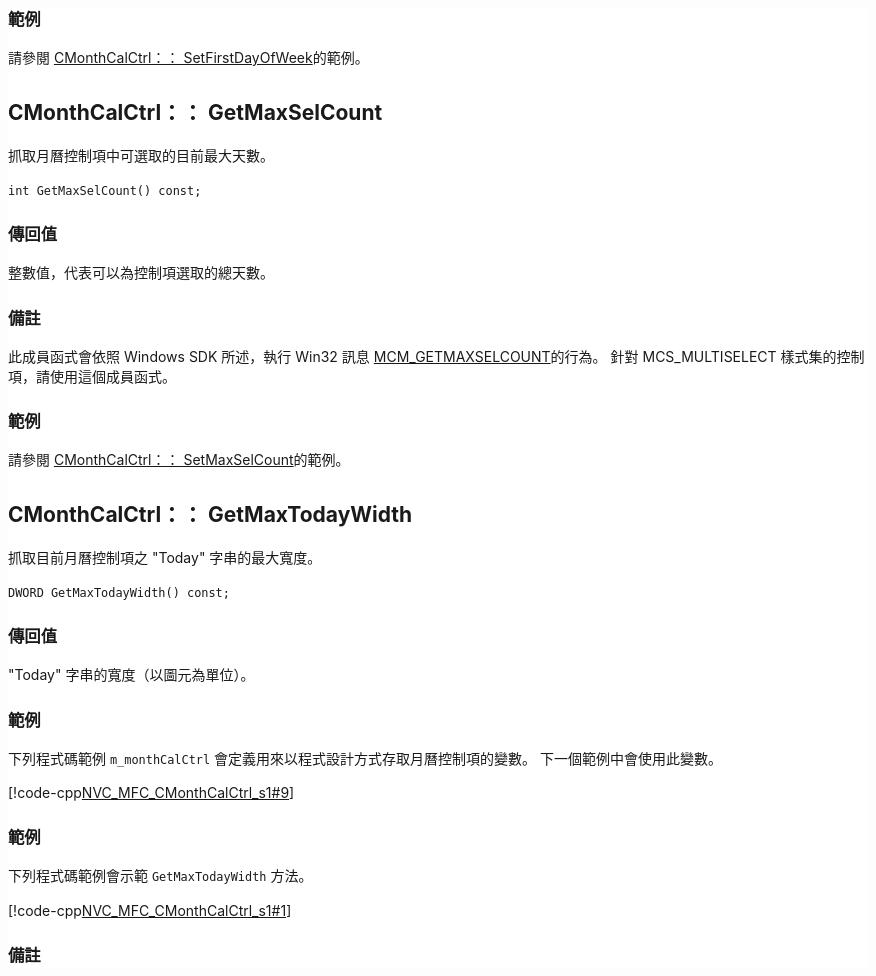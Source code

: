 ### <a name="example"></a>範例

  請參閱 [CMonthCalCtrl：： SetFirstDayOfWeek](#setfirstdayofweek)的範例。

## <a name="cmonthcalctrlgetmaxselcount"></a><a name="getmaxselcount"></a> CMonthCalCtrl：： GetMaxSelCount

抓取月曆控制項中可選取的目前最大天數。

```
int GetMaxSelCount() const;
```

### <a name="return-value"></a>傳回值

整數值，代表可以為控制項選取的總天數。

### <a name="remarks"></a>備註

此成員函式會依照 Windows SDK 所述，執行 Win32 訊息 [MCM_GETMAXSELCOUNT](/windows/win32/Controls/mcm-getmaxselcount)的行為。 針對 MCS_MULTISELECT 樣式集的控制項，請使用這個成員函式。

### <a name="example"></a>範例

  請參閱 [CMonthCalCtrl：： SetMaxSelCount](#setmaxselcount)的範例。

## <a name="cmonthcalctrlgetmaxtodaywidth"></a><a name="getmaxtodaywidth"></a> CMonthCalCtrl：： GetMaxTodayWidth

抓取目前月曆控制項之 "Today" 字串的最大寬度。

```
DWORD GetMaxTodayWidth() const;
```

### <a name="return-value"></a>傳回值

"Today" 字串的寬度（以圖元為單位）。

### <a name="example"></a>範例

下列程式碼範例 `m_monthCalCtrl` 會定義用來以程式設計方式存取月曆控制項的變數。 下一個範例中會使用此變數。

[!code-cpp[NVC_MFC_CMonthCalCtrl_s1#9](../../mfc/reference/codesnippet/cpp/cmonthcalctrl-class_2.h)]

### <a name="example"></a>範例

下列程式碼範例會示範 `GetMaxTodayWidth` 方法。

[!code-cpp[NVC_MFC_CMonthCalCtrl_s1#1](../../mfc/reference/codesnippet/cpp/cmonthcalctrl-class_5.cpp)]

### <a name="remarks"></a>備註
